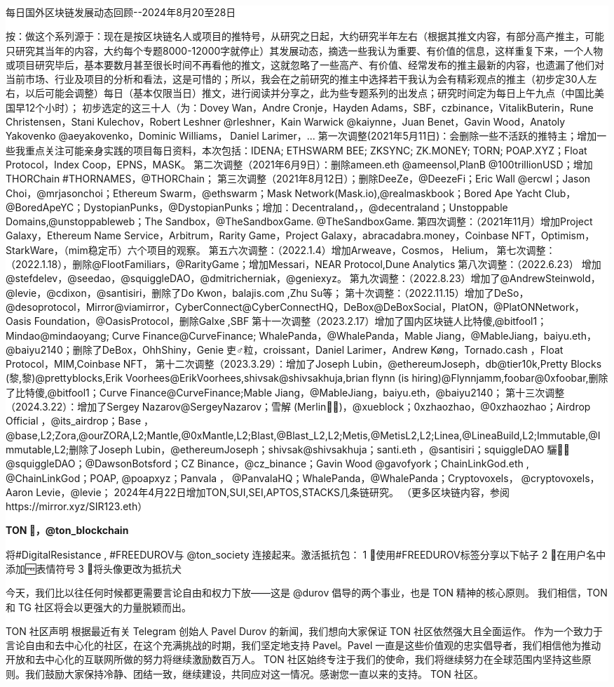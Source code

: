 每日国外区块链发展动态回顾--2024年8月20至28日

按：做这个系列源于：现在是按区块链名人或项目的推特号，从研究之日起，大约研究半年左右（根据其推文内容，有部分高产推主，可能只研究其当年的内容，大约每个专题8000-12000字就停止）其发展动态，摘选一些我认为重要、有价值的信息，这样重复下来，一个人物或项目研究毕后，基本要数月甚至很长时间不再看他的推文，这就忽略了一些高产、有价值、经常发布的推主最新的内容，也遗漏了他们对当前市场、行业及项目的分析和看法，这是可惜的；所以，我会在之前研究的推主中选择若干我认为会有精彩观点的推主（初步定30人左右，以后可能会调整）每日（基本仅限当日）推文，进行阅读并分享之，此为些专题系列的出发点；研究时间定为每日上午九点（中国比美国早12个小时）； 初步选定的这三十人（为：Dovey Wan，Andre Cronje，Hayden Adams，SBF，czbinance，VitalikButerin，Rune Christensen，Stani Kulechov，Robert Leshner @rleshner，Kain Warwick @kaiynne，Juan Benet，Gavin Wood，Anatoly Yakovenko @aeyakovenko，Dominic Williams， Daniel Larimer，... 第一次调整(2021年5月11日)：会删除一些不活跃的推特主；增加一些我重点关注可能亲身实践的项目每日资料，本次包括：IDENA; ETHSWARM BEE; ZKSYNC; ZK.MONEY; TORN; POAP.XYZ；Float Protocol，Index Coop，EPNS，MASK。 第二次调整（2021年6月9日）：删除ameen.eth @ameensol,PlanB @100trillionUSD；增加THORChain #THORNAMES，@THORChain； 第三次调整（2021年8月12日）；删除DeeZe，@DeezeFi；Eric Wall @ercwl；Jason Choi，@mrjasonchoi；Ethereum Swarm，@ethswarm；Mask Network(Mask.io),@realmaskbook；Bored Ape Yacht Club，@BoredApeYC；DystopianPunks，@DystopianPunks；增加：Decentraland，，@decentraland；Unstoppable Domains,@unstoppableweb；The Sandbox，@TheSandboxGame. @TheSandboxGame. 第四次调整：（2021年11月）增加Project Galaxy，Ethereum Name Service，Arbitrum，Rarity Game，Project Galaxy，abracadabra.money，Coinbase NFT，Optimism，StarkWare，（mim稳定币）六个项目的观察。 第五六次调整：（2022.1.4）增加Arweave，Cosmos， Helium， 第七次调整：（2022.1.18），删除@FlootFamiliars，@RarityGame；增加Messari，NEAR Protocol,Dune Analytics 第八次调整：（2022.6.23） 增加@stefdelev，@seedao，@squiggleDAO，@dmitricherniak，@geniexyz。 第九次调整：（2022.8.23）增加了@AndrewSteinwold，@levie，@cdixon，@santisiri，删除了Do Kwon，balajis.com ,Zhu Su等； 第十次调整：（2022.11.15）增加了DeSo，@desoprotocol，Mirror@viamirror，CyberConnect@CyberConnectHQ，DeBox@DeBoxSocial，PlatON，@PlatONNetwork，Oasis Foundation，@OasisProtocol，删除Galxe ,SBF 第十一次调整（2023.2.17）增加了国内区块链人比特傻,@bitfool1；Mindao@mindaoyang; Curve Finance@CurveFinance; WhalePanda，@WhalePanda，Mable Jiang，@MableJiang，baiyu.eth，@baiyu2140；删除了DeBox，OhhShiny，Genie 吏‍♂️粒，croissant，Daniel Larimer，Andrew Køng，Tornado.cash ，Float Protocol，MIM,Coinbase NFT， 第十二次调整（2023.3.29）：增加了Joseph Lubin，@ethereumJoseph，db@tier10k,Pretty Blocks (黎,黎)@prettyblocks,Erik Voorhees@ErikVoorhees,shivsak@shivsakhuja,brian flynn (is hiring)@Flynnjamm,foobar@0xfoobar,删除了比特傻,@bitfool1；Curve Finance@CurveFinance;Mable Jiang，@MableJiang，baiyu.eth，@baiyu2140； 
第十三次调整（2024.3.22）：增加了Sergey Nazarov@SergeyNazarov；雪解 (Merlin🔮🧙)，@xueblock；0xzhaozhao，@0xzhaozhao；Airdrop Official ，@its_airdrop；Base ，@base,L2;Zora,@ourZORA,L2;Mantle,@0xMantle,L2;Blast,@Blast_L2,L2;Metis,@MetisL2,L2;Linea,@LineaBuild,L2;Immutable,@Immutable,L2;删除了Joseph Lubin，@ethereumJoseph；shivsak@shivsakhuja；santi.eth ，@santisiri；squiggleDAO 驪，@squiggleDAO；@DawsonBotsford；CZ Binance，@cz_binance；Gavin Wood @gavofyork；ChainLinkGod.eth , @ChainLinkGod；POAP, @poapxyz；Panvala ， @PanvalaHQ；WhalePanda，@WhalePanda；Cryptovoxels， @cryptovoxels，Aaron Levie，@levie； 2024年4月22日增加TON,SUI,SEI,APTOS,STACKS几条链研究。
（更多区块链内容，参阅https://mirror.xyz/SIR123.eth）


**TON 💎，@ton_blockchain**

将#DigitalResistance , #FREEDUROV与
@ton_society
连接起来。激活抵抗包：
1 ⃣使用#FREEDUROV标签分享以下帖子
2 ⃣在用户名中添加🆓表情符号
3 ⃣将头像更改为抵抗犬

今天，我们比以往任何时候都更需要言论自由和权力下放——这是
@durov
倡导的两个事业，也是 TON 精神的核心原则。
我们相信，TON 和 TG 社区将会以更强大的力量脱颖而出。

TON 社区声明
根据最近有关 Telegram 创始人 Pavel Durov 的新闻，我们想向大家保证 TON 社区依然强大且全面运作。
作为一个致力于言论自由和去中心化的社区，在这个充满挑战的时期，我们坚定地支持 Pavel。Pavel 一直是这些价值观的忠实倡导者，我们相信他为推动开放和去中心化的互联网所做的努力将继续激励数百万人。
TON 社区始终专注于我们的使命，我们将继续努力在全球范围内坚持这些原则。我们鼓励大家保持冷静、团结一致，继续建设，共同应对这一情况。感谢您一直以来的支持。
TON 社区。
